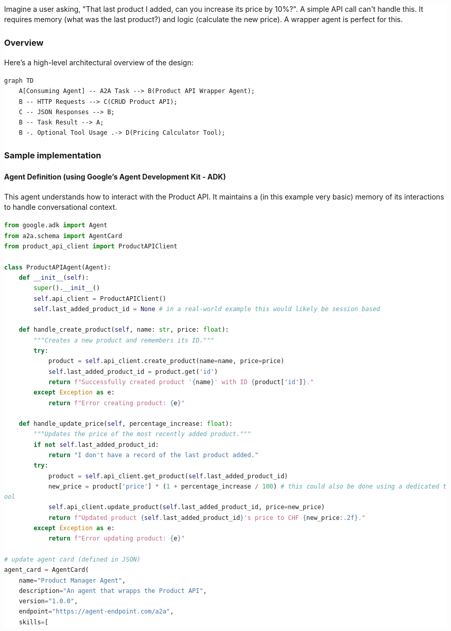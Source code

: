 Imagine a user asking, "That last product I added, can you increase its price by 10%?". A simple API call can't handle this. It requires memory (what was the last product?) and logic (calculate the new price). A wrapper agent is perfect for this.

### Overview
Here’s a high-level architectural overview of the design:

```mermaid
graph TD
    A[Consuming Agent] -- A2A Task --> B(Product API Wrapper Agent);
    B -- HTTP Requests --> C(CRUD Product API);
    C -- JSON Responses --> B;
    B -- Task Result --> A;
    B -. Optional Tool Usage .-> D(Pricing Calculator Tool);
```

### Sample implementation

#### Agent Definition (using Google’s Agent Development Kit - ADK)

This agent understands how to interact with the Product API. It maintains a (in this example very basic) memory of its interactions to handle conversational context.

```python
from google.adk import Agent
from a2a.schema import AgentCard
from product_api_client import ProductAPIClient

class ProductAPIAgent(Agent):
    def __init__(self):
        super().__init__()
        self.api_client = ProductAPIClient()
        self.last_added_product_id = None # in a real-world example this would likely be session based

    def handle_create_product(self, name: str, price: float):
        """Creates a new product and remembers its ID."""
        try:
            product = self.api_client.create_product(name=name, price=price)
            self.last_added_product_id = product.get('id')
            return f"Successfully created product '{name}' with ID {product['id']}."
        except Exception as e:
            return f"Error creating product: {e}"

    def handle_update_price(self, percentage_increase: float):
        """Updates the price of the most recently added product."""
        if not self.last_added_product_id:
            return "I don't have a record of the last product added."
        try:
            product = self.api_client.get_product(self.last_added_product_id)
            new_price = product['price'] * (1 + percentage_increase / 100) # this could also be done using a dedicated tool
            self.api_client.update_product(self.last_added_product_id, price=new_price)
            return f"Updated product {self.last_added_product_id}'s price to CHF {new_price:.2f}."
        except Exception as e:
            return f"Error updating product: {e}"

# update agent card (defined in JSON)
agent_card = AgentCard(
    name="Product Manager Agent",
    description="An agent that wrapps the Product API",
    version="1.0.0",
    endpoint="https://agent-endpoint.com/a2a",
    skills=[
```